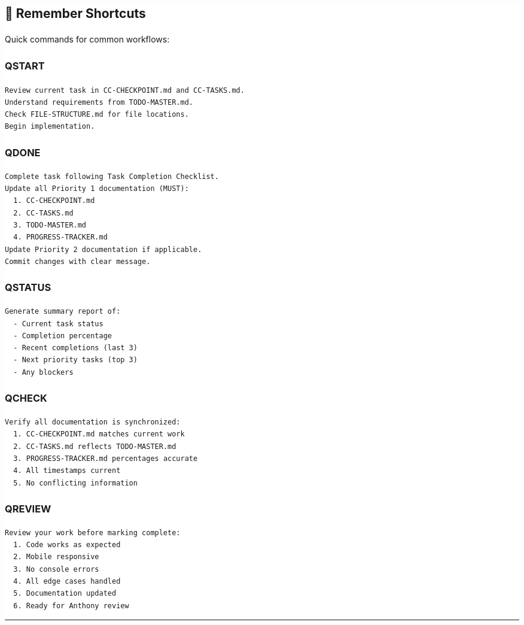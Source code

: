 
## 🎯 Remember Shortcuts

Quick commands for common workflows:

### QSTART
```
Review current task in CC-CHECKPOINT.md and CC-TASKS.md.
Understand requirements from TODO-MASTER.md.
Check FILE-STRUCTURE.md for file locations.
Begin implementation.
```

### QDONE
```
Complete task following Task Completion Checklist.
Update all Priority 1 documentation (MUST):
  1. CC-CHECKPOINT.md
  2. CC-TASKS.md  
  3. TODO-MASTER.md
  4. PROGRESS-TRACKER.md
Update Priority 2 documentation if applicable.
Commit changes with clear message.
```

### QSTATUS
```
Generate summary report of:
  - Current task status
  - Completion percentage
  - Recent completions (last 3)
  - Next priority tasks (top 3)
  - Any blockers
```

### QCHECK
```
Verify all documentation is synchronized:
  1. CC-CHECKPOINT.md matches current work
  2. CC-TASKS.md reflects TODO-MASTER.md
  3. PROGRESS-TRACKER.md percentages accurate
  4. All timestamps current
  5. No conflicting information
```

### QREVIEW
```
Review your work before marking complete:
  1. Code works as expected
  2. Mobile responsive
  3. No console errors
  4. All edge cases handled
  5. Documentation updated
  6. Ready for Anthony review
```

---